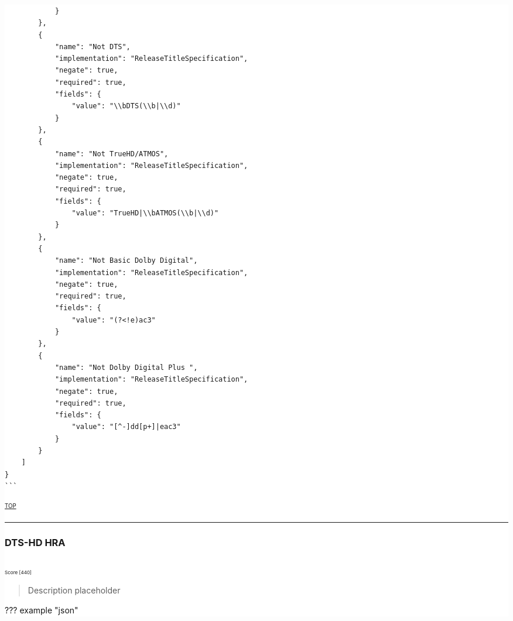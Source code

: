                 }
            },
            {
                "name": "Not DTS",
                "implementation": "ReleaseTitleSpecification",
                "negate": true,
                "required": true,
                "fields": {
                    "value": "\\bDTS(\\b|\\d)"
                }
            },
            {
                "name": "Not TrueHD/ATMOS",
                "implementation": "ReleaseTitleSpecification",
                "negate": true,
                "required": true,
                "fields": {
                    "value": "TrueHD|\\bATMOS(\\b|\\d)"
                }
            },
            {
                "name": "Not Basic Dolby Digital",
                "implementation": "ReleaseTitleSpecification",
                "negate": true,
                "required": true,
                "fields": {
                    "value": "(?<!e)ac3"
                }
            },
            {
                "name": "Not Dolby Digital Plus ",
                "implementation": "ReleaseTitleSpecification",
                "negate": true,
                "required": true,
                "fields": {
                    "value": "[^-]dd[p+]|eac3"
                }
            }
        ]
    }
    ```

<sub><sup>[TOP](#index)</sup>

------

### DTS-HD HRA

<sub><sub><sub>Score [440]</sub>

>Description placeholder

??? example "json"
